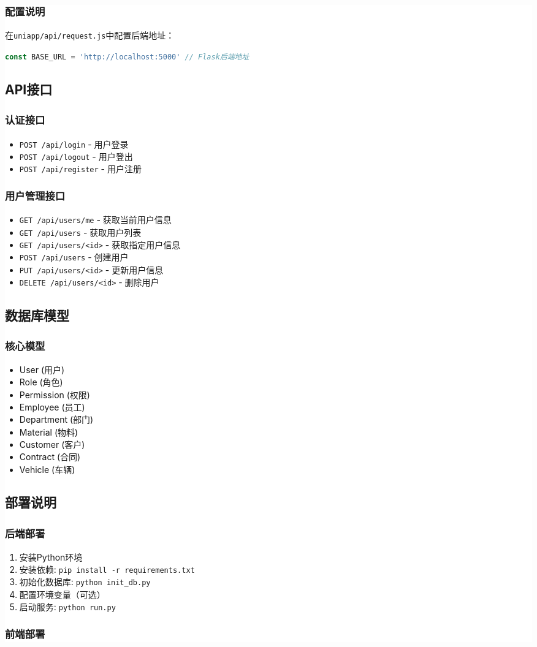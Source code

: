 ### 配置说明

在`uniapp/api/request.js`中配置后端地址：

```javascript
const BASE_URL = 'http://localhost:5000' // Flask后端地址
```

## API接口

### 认证接口

- `POST /api/login` - 用户登录
- `POST /api/logout` - 用户登出
- `POST /api/register` - 用户注册

### 用户管理接口

- `GET /api/users/me` - 获取当前用户信息
- `GET /api/users` - 获取用户列表
- `GET /api/users/<id>` - 获取指定用户信息
- `POST /api/users` - 创建用户
- `PUT /api/users/<id>` - 更新用户信息
- `DELETE /api/users/<id>` - 删除用户

## 数据库模型

### 核心模型

- User (用户)
- Role (角色)
- Permission (权限)
- Employee (员工)
- Department (部门)
- Material (物料)
- Customer (客户)
- Contract (合同)
- Vehicle (车辆)

## 部署说明

### 后端部署

1. 安装Python环境
2. 安装依赖: `pip install -r requirements.txt`
3. 初始化数据库: `python init_db.py`
4. 配置环境变量（可选）
5. 启动服务: `python run.py`

### 前端部署
